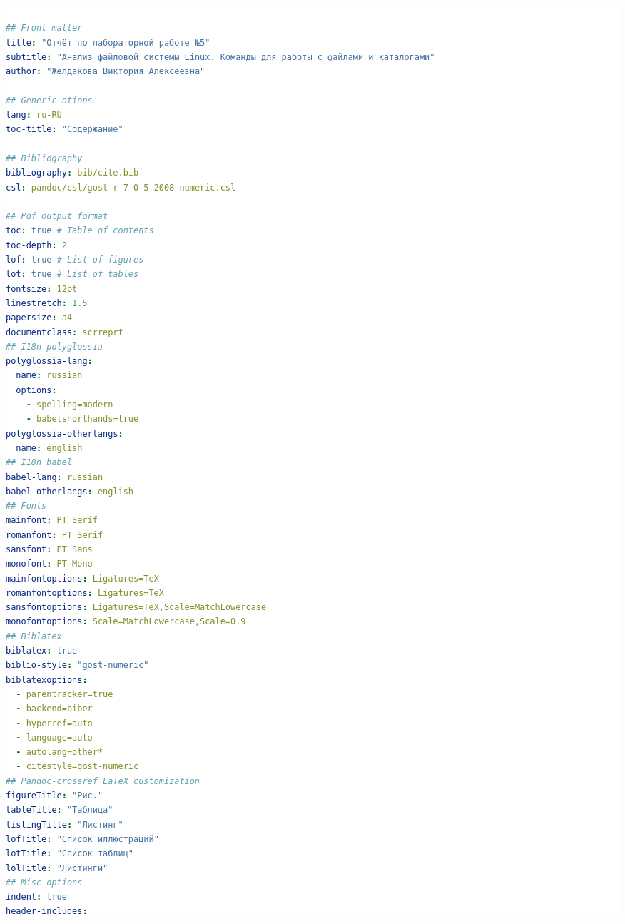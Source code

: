 ```yaml
---
## Front matter
title: "Отчёт по лабораторной работе №5"
subtitle: "Анализ файловой системы Linux. Команды для работы с файлами и каталогами"
author: "Желдакова Виктория Алексеевна"

## Generic otions
lang: ru-RU
toc-title: "Содержание"

## Bibliography
bibliography: bib/cite.bib
csl: pandoc/csl/gost-r-7-0-5-2008-numeric.csl

## Pdf output format
toc: true # Table of contents
toc-depth: 2
lof: true # List of figures
lot: true # List of tables
fontsize: 12pt
linestretch: 1.5
papersize: a4
documentclass: scrreprt
## I18n polyglossia
polyglossia-lang:
  name: russian
  options:
	- spelling=modern
	- babelshorthands=true
polyglossia-otherlangs:
  name: english
## I18n babel
babel-lang: russian
babel-otherlangs: english
## Fonts
mainfont: PT Serif
romanfont: PT Serif
sansfont: PT Sans
monofont: PT Mono
mainfontoptions: Ligatures=TeX
romanfontoptions: Ligatures=TeX
sansfontoptions: Ligatures=TeX,Scale=MatchLowercase
monofontoptions: Scale=MatchLowercase,Scale=0.9
## Biblatex
biblatex: true
biblio-style: "gost-numeric"
biblatexoptions:
  - parentracker=true
  - backend=biber
  - hyperref=auto
  - language=auto
  - autolang=other*
  - citestyle=gost-numeric
## Pandoc-crossref LaTeX customization
figureTitle: "Рис."
tableTitle: "Таблица"
listingTitle: "Листинг"
lofTitle: "Список иллюстраций"
lotTitle: "Список таблиц"
lolTitle: "Листинги"
## Misc options
indent: true
header-includes:
```